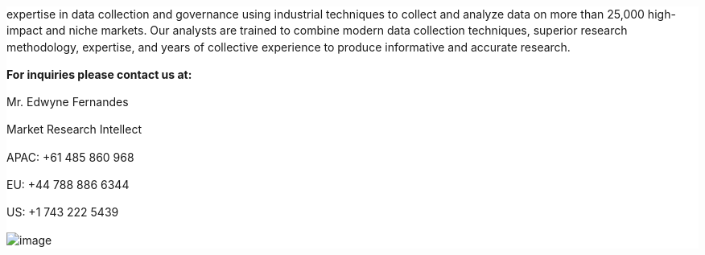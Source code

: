expertise in data collection and governance using industrial techniques to collect and analyze data on more than 25,000 high-impact and niche markets. Our analysts are trained to combine modern data collection techniques, superior research methodology, expertise, and years of collective experience to produce informative and accurate research.</span></p><p><strong>For inquiries please contact us at:</strong></p><p>Mr. Edwyne Fernandes</p><p>Market Research Intellect</p><p>APAC: +61 485 860 968</p><p>EU: +44 788 886 6344</p><p>US: +1 743 222 5439</p>
![image](https://github.com/user-attachments/assets/9262dc85-e9cf-4629-8853-ae821ea736ff)
